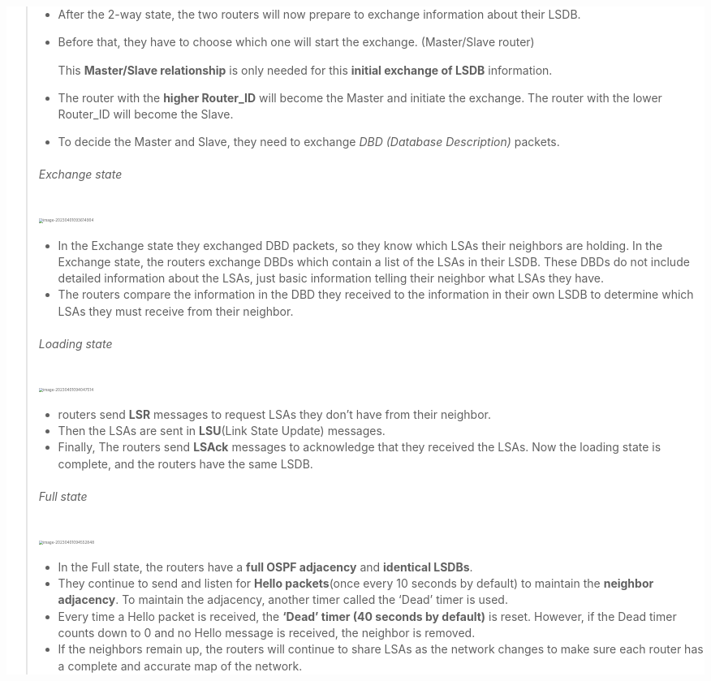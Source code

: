 >
>   -   After the 2-way state, the two routers will now prepare to exchange information about their LSDB.
>
>   -   Before that, they have to choose which one will start the exchange. (Master/Slave router)
>
>       This **Master/Slave relationship** is only needed for this **initial exchange of LSDB** information.
>
>   -   The router with the **higher Router_ID** will become the Master and initiate the exchange. The router with the lower Router_ID will become the Slave.
>
>   -   To decide the Master and Slave, they need to exchange *DBD (Database Description)* packets.
>
>   ###### Exchange state
>
>   <img src="https://cdn.jsdelivr.net/gh/Jonas-Wolfxin/MyPicgo/img/202304010936086.png" alt="image-20230401093614904" style="zoom:33%;" />
>
>   -   In the Exchange state they exchanged DBD packets, so they know which LSAs their neighbors are holding. In the Exchange state, the routers exchange DBDs which contain a list of the LSAs in their LSDB. These DBDs do not include detailed information about the LSAs, just basic information telling their neighbor what LSAs they have.
>   -   The routers compare the information in the DBD they received to the information in their own LSDB to determine which LSAs they must receive from their neighbor.
>
>   
>
>   ###### Loading state
>
>   <img src="https://cdn.jsdelivr.net/gh/Jonas-Wolfxin/MyPicgo/img/202304010940695.png" alt="image-20230401094047514" style="zoom:33%;" />
>
>   -   routers send **LSR** messages to request LSAs they don’t have from their neighbor.
>   -   Then the LSAs are sent in **LSU**(Link State Update) messages.
>   -   Finally, The routers send **LSAck** messages to acknowledge that they received the LSAs. Now the loading state is complete, and the routers have the same LSDB.
>
>   ###### Full state
>
>   <img src="https://cdn.jsdelivr.net/gh/Jonas-Wolfxin/MyPicgo/img/202304010945993.png" alt="image-20230401094552848" style="zoom:33%;" />
>
>   -   In the Full state, the routers have a **full OSPF adjacency** and **identical LSDBs**.
>   -   They continue to send and listen for **Hello packets**(once every 10 seconds by default) to maintain the **neighbor adjacency**. To maintain the adjacency, another timer called the ‘Dead’ timer is used.
>   -   Every time a Hello packet is received, the **‘Dead’ timer (40 seconds by default)** is reset. However, if the Dead timer counts down to 0 and no Hello message is received, the neighbor is removed.
>   -   If the neighbors remain up, the routers will continue to share LSAs as the network changes to make sure each router has a complete and accurate map of the network.
